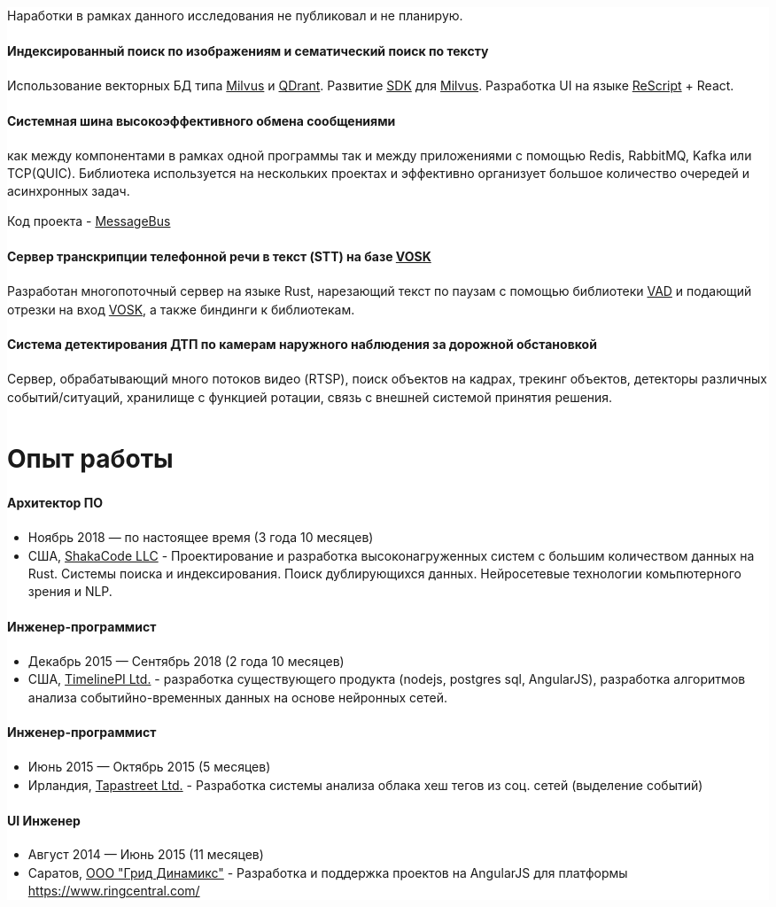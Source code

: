 Наработки в рамках данного исследования не публиковал и не планирую.

#### Индексированный поиск по изображениям и сематический поиск по тексту 
Использование векторных БД типа [Milvus](<https://milvus.io/>) и [QDrant](<https://qdrant.tech/>). 
Развитие [SDK](<https://github.com/milvus-io/milvus-sdk-rust>) для [Milvus](<https://milvus.io/>). 
Разработка UI на языке [ReScript](<https://rescript-lang.org/>) + React.

#### Системная шина высокоэффективного обмена сообщениями
как между компонентами в рамках одной программы так и между приложениями с помощью Redis, RabbitMQ, Kafka или TCP(QUIC). 
Библиотека используется на нескольких проектах и эффективно организует большое количество очередей и асинхронных задач. 

Код проекта - [MessageBus](https://git.aidev.ru/andrey/messagebus)

#### Сервер транскрипции телефонной речи в текст (STT) на базе [VOSK](https://github.com/alphacep/vosk-api)
Разработан многопоточный сервер на языке Rust, нарезающий текст по паузам с помощью библиотеки [VAD](https://github.com/dpirch/libfvad) 
и подающий отрезки на вход [VOSK](https://github.com/alphacep/vosk-api), а также биндинги к библиотекам.

#### Система детектирования ДТП по камерам наружного наблюдения за дорожной обстановкой
Сервер, обрабатывающий много потоков видео (RTSP), поиск объектов на кадрах, 
трекинг объектов, детекторы различных событий/ситуаций, хранилище с функцией ротации, связь с внешней системой принятия решения.

# Опыт работы

#### Архитектор ПО
- Ноябрь 2018 — по настоящее время (3 года 10 месяцев)
- США, [ShakaCode LLC](https://www.shakacode.com) - 
Проектирование и разработка высоконагруженных систем с большим количеством данных на Rust. 
Системы поиска и индексирования. Поиск дублирующихся данных. 
Нейросетевые технологии комьпютерного зрения и NLP.

#### Инженер-программист
- Декабрь 2015 — Сентябрь 2018 (2 года 10 месяцев)
- США, [TimelinePI Ltd.](http://www.timelinepi.com) - 
разработка существующего продукта (nodejs, postgres sql, AngularJS), разработка 
алгоритмов анализа событийно-временных данных на основе нейронных сетей.

#### Инженер-программист
- Июнь 2015 — Октябрь 2015 (5 месяцев)
- Ирландия, [Tapastreet Ltd.](https://tapastreet.com) - 
Разработка системы анализа облака хеш тегов из соц. сетей (выделение событий)

#### UI Инженер
- Август 2014 — Июнь 2015 (11 месяцев)
- Саратов, [ООО "Грид Динамикс"](https://www.griddynamics.com) - 
Разработка и поддержка проектов на AngularJS для платформы https://www.ringcentral.com/
